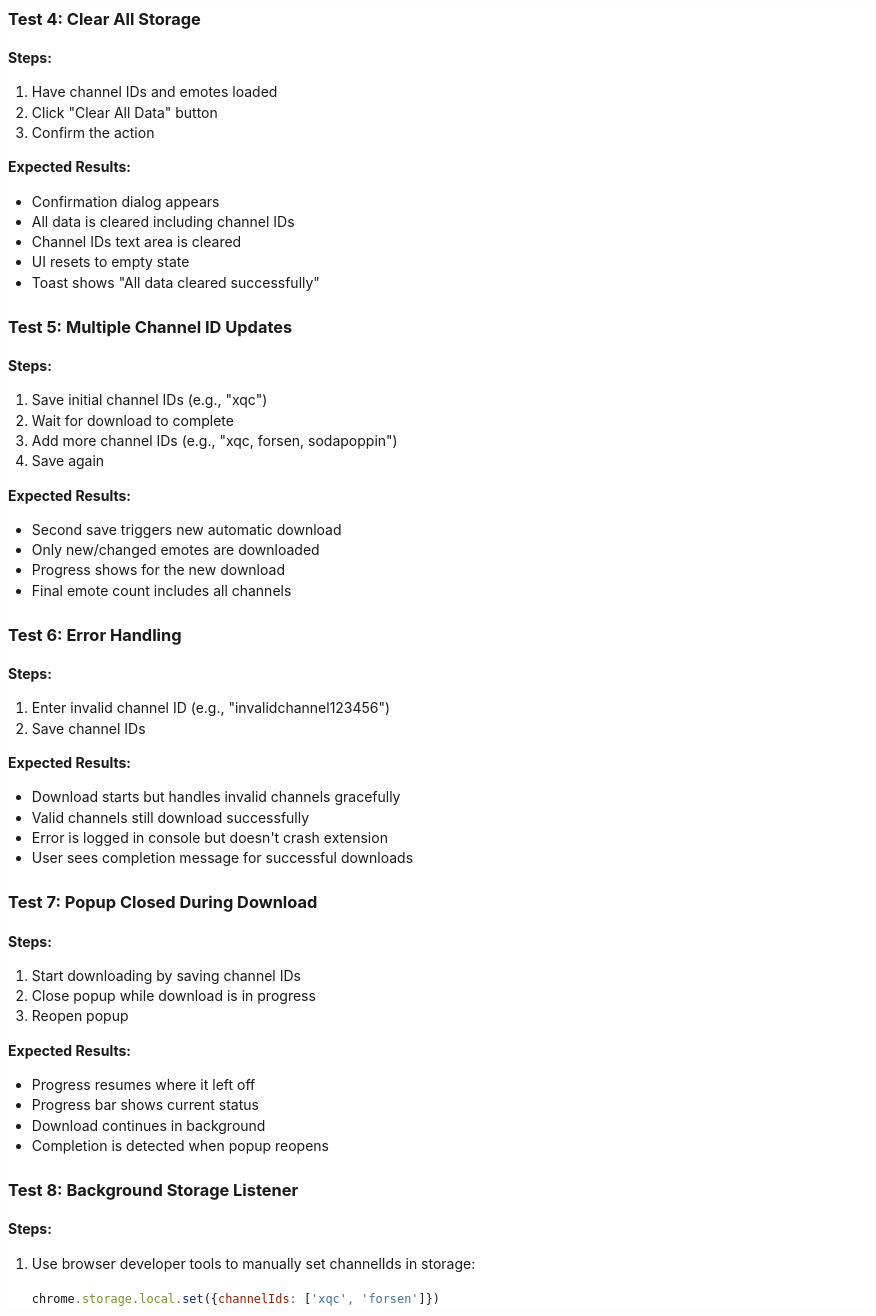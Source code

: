 ### Test 4: Clear All Storage
**Steps:**
1. Have channel IDs and emotes loaded
2. Click "Clear All Data" button
3. Confirm the action

**Expected Results:**
- Confirmation dialog appears
- All data is cleared including channel IDs
- Channel IDs text area is cleared
- UI resets to empty state
- Toast shows "All data cleared successfully"

### Test 5: Multiple Channel ID Updates
**Steps:**
1. Save initial channel IDs (e.g., "xqc")
2. Wait for download to complete
3. Add more channel IDs (e.g., "xqc, forsen, sodapoppin")
4. Save again

**Expected Results:**
- Second save triggers new automatic download
- Only new/changed emotes are downloaded
- Progress shows for the new download
- Final emote count includes all channels

### Test 6: Error Handling
**Steps:**
1. Enter invalid channel ID (e.g., "invalidchannel123456")
2. Save channel IDs

**Expected Results:**
- Download starts but handles invalid channels gracefully
- Valid channels still download successfully
- Error is logged in console but doesn't crash extension
- User sees completion message for successful downloads

### Test 7: Popup Closed During Download
**Steps:**
1. Start downloading by saving channel IDs
2. Close popup while download is in progress
3. Reopen popup

**Expected Results:**
- Progress resumes where it left off
- Progress bar shows current status
- Download continues in background
- Completion is detected when popup reopens

### Test 8: Background Storage Listener
**Steps:**
1. Use browser developer tools to manually set channelIds in storage:
   ```javascript
   chrome.storage.local.set({channelIds: ['xqc', 'forsen']})
   ```
